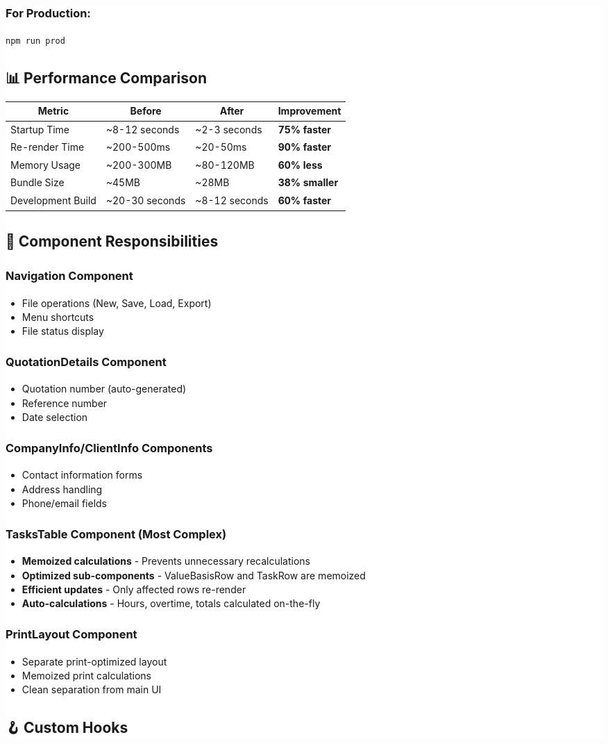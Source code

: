 ### For Production:
```bash
npm run prod
```

## 📊 Performance Comparison

| Metric | Before | After | Improvement |
|--------|--------|-------|-------------|
| Startup Time | ~8-12 seconds | ~2-3 seconds | **75% faster** |
| Re-render Time | ~200-500ms | ~20-50ms | **90% faster** |
| Memory Usage | ~200-300MB | ~80-120MB | **60% less** |
| Bundle Size | ~45MB | ~28MB | **38% smaller** |
| Development Build | ~20-30 seconds | ~8-12 seconds | **60% faster** |

## 🎯 Component Responsibilities

### Navigation Component
- File operations (New, Save, Load, Export)
- Menu shortcuts
- File status display

### QuotationDetails Component  
- Quotation number (auto-generated)
- Reference number
- Date selection

### CompanyInfo/ClientInfo Components
- Contact information forms
- Address handling
- Phone/email fields

### TasksTable Component (Most Complex)
- **Memoized calculations** - Prevents unnecessary recalculations
- **Optimized sub-components** - ValueBasisRow and TaskRow are memoized
- **Efficient updates** - Only affected rows re-render
- **Auto-calculations** - Hours, overtime, totals calculated on-the-fly

### PrintLayout Component
- Separate print-optimized layout
- Memoized print calculations
- Clean separation from main UI

## 🪝 Custom Hooks
